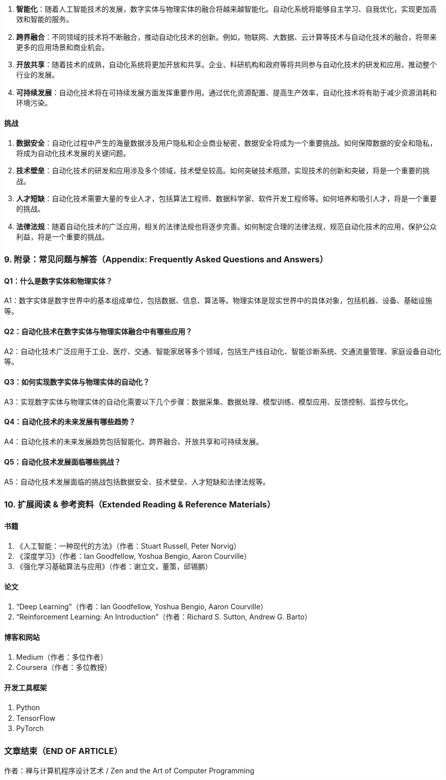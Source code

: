 1. **智能化**：随着人工智能技术的发展，数字实体与物理实体的融合将越来越智能化。自动化系统将能够自主学习、自我优化，实现更加高效和智能的服务。

2. **跨界融合**：不同领域的技术将不断融合，推动自动化技术的创新。例如，物联网、大数据、云计算等技术与自动化技术的融合，将带来更多的应用场景和商业机会。

3. **开放共享**：随着技术的成熟，自动化系统将更加开放和共享。企业、科研机构和政府等将共同参与自动化技术的研发和应用，推动整个行业的发展。

4. **可持续发展**：自动化技术将在可持续发展方面发挥重要作用。通过优化资源配置、提高生产效率，自动化技术将有助于减少资源消耗和环境污染。

#### 挑战

1. **数据安全**：自动化过程中产生的海量数据涉及用户隐私和企业商业秘密，数据安全将成为一个重要挑战。如何保障数据的安全和隐私，将成为自动化技术发展的关键问题。

2. **技术壁垒**：自动化技术的研发和应用涉及多个领域，技术壁垒较高。如何突破技术瓶颈，实现技术的创新和突破，将是一个重要的挑战。

3. **人才短缺**：自动化技术需要大量的专业人才，包括算法工程师、数据科学家、软件开发工程师等。如何培养和吸引人才，将是一个重要的挑战。

4. **法律法规**：随着自动化技术的广泛应用，相关的法律法规也将逐步完善。如何制定合理的法律法规，规范自动化技术的应用，保护公众利益，将是一个重要的挑战。

### <a id="faq"></a>9. 附录：常见问题与解答（Appendix: Frequently Asked Questions and Answers）

#### Q1：什么是数字实体和物理实体？
A1：数字实体是数字世界中的基本组成单位，包括数据、信息、算法等。物理实体是现实世界中的具体对象，包括机器、设备、基础设施等。

#### Q2：自动化技术在数字实体与物理实体融合中有哪些应用？
A2：自动化技术广泛应用于工业、医疗、交通、智能家居等多个领域，包括生产线自动化、智能诊断系统、交通流量管理、家庭设备自动化等。

#### Q3：如何实现数字实体与物理实体的自动化？
A3：实现数字实体与物理实体的自动化需要以下几个步骤：数据采集、数据处理、模型训练、模型应用、反馈控制、监控与优化。

#### Q4：自动化技术的未来发展有哪些趋势？
A4：自动化技术的未来发展趋势包括智能化、跨界融合、开放共享和可持续发展。

#### Q5：自动化技术发展面临哪些挑战？
A5：自动化技术发展面临的挑战包括数据安全、技术壁垒、人才短缺和法律法规等。

### <a id="reference"></a>10. 扩展阅读 & 参考资料（Extended Reading & Reference Materials）

#### 书籍
1. 《人工智能：一种现代的方法》（作者：Stuart Russell, Peter Norvig）
2. 《深度学习》（作者：Ian Goodfellow, Yoshua Bengio, Aaron Courville）
3. 《强化学习基础算法与应用》（作者：谢立文，董策，邱锡鹏）

#### 论文
1. “Deep Learning”（作者：Ian Goodfellow, Yoshua Bengio, Aaron Courville）
2. “Reinforcement Learning: An Introduction”（作者：Richard S. Sutton, Andrew G. Barto）

#### 博客和网站
1. Medium（作者：多位作者）
2. Coursera（作者：多位教授）

#### 开发工具框架
1. Python
2. TensorFlow
3. PyTorch

### 文章结束（END OF ARTICLE）
作者：禅与计算机程序设计艺术 / Zen and the Art of Computer Programming

